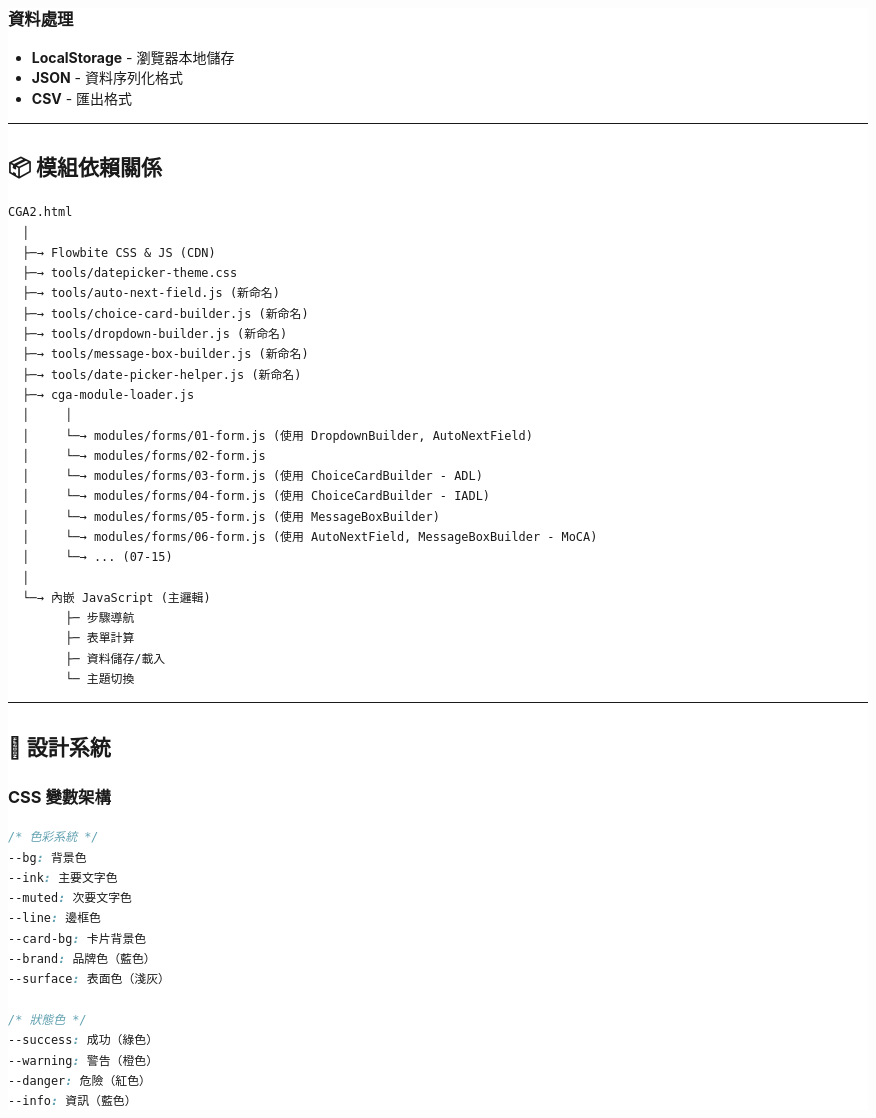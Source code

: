 ### 資料處理
- **LocalStorage** - 瀏覽器本地儲存
- **JSON** - 資料序列化格式
- **CSV** - 匯出格式

---

## 📦 模組依賴關係

```
CGA2.html
  │
  ├─→ Flowbite CSS & JS (CDN)
  ├─→ tools/datepicker-theme.css
  ├─→ tools/auto-next-field.js (新命名)
  ├─→ tools/choice-card-builder.js (新命名)
  ├─→ tools/dropdown-builder.js (新命名)
  ├─→ tools/message-box-builder.js (新命名)
  ├─→ tools/date-picker-helper.js (新命名)
  ├─→ cga-module-loader.js
  │     │
  │     └─→ modules/forms/01-form.js (使用 DropdownBuilder, AutoNextField)
  │     └─→ modules/forms/02-form.js
  │     └─→ modules/forms/03-form.js (使用 ChoiceCardBuilder - ADL)
  │     └─→ modules/forms/04-form.js (使用 ChoiceCardBuilder - IADL)
  │     └─→ modules/forms/05-form.js (使用 MessageBoxBuilder)
  │     └─→ modules/forms/06-form.js (使用 AutoNextField, MessageBoxBuilder - MoCA)
  │     └─→ ... (07-15)
  │
  └─→ 內嵌 JavaScript (主邏輯)
        ├─ 步驟導航
        ├─ 表單計算
        ├─ 資料儲存/載入
        └─ 主題切換
```

---

## 🎨 設計系統

### CSS 變數架構
```css
/* 色彩系統 */
--bg: 背景色
--ink: 主要文字色
--muted: 次要文字色
--line: 邊框色
--card-bg: 卡片背景色
--brand: 品牌色（藍色）
--surface: 表面色（淺灰）

/* 狀態色 */
--success: 成功（綠色）
--warning: 警告（橙色）
--danger: 危險（紅色）
--info: 資訊（藍色）
```
